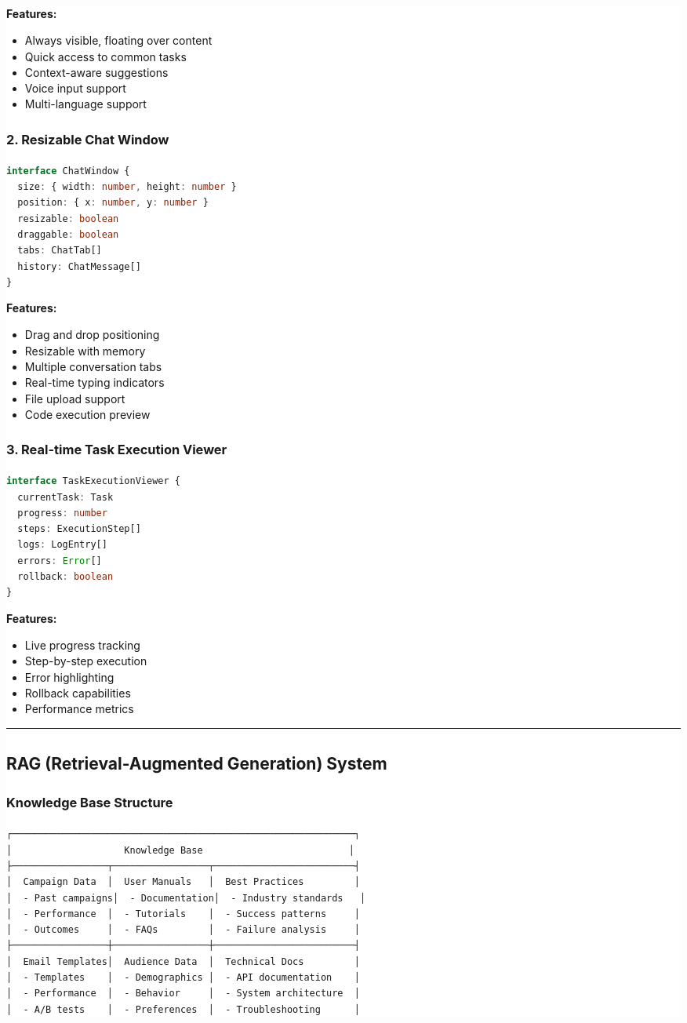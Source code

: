 **Features:**
- Always visible, floating over content
- Quick access to common tasks
- Context-aware suggestions
- Voice input support
- Multi-language support

### 2. Resizable Chat Window
```typescript
interface ChatWindow {
  size: { width: number, height: number }
  position: { x: number, y: number }
  resizable: boolean
  draggable: boolean
  tabs: ChatTab[]
  history: ChatMessage[]
}
```

**Features:**
- Drag and drop positioning
- Resizable with memory
- Multiple conversation tabs
- Real-time typing indicators
- File upload support
- Code execution preview

### 3. Real-time Task Execution Viewer
```typescript
interface TaskExecutionViewer {
  currentTask: Task
  progress: number
  steps: ExecutionStep[]
  logs: LogEntry[]
  errors: Error[]
  rollback: boolean
}
```

**Features:**
- Live progress tracking
- Step-by-step execution
- Error highlighting
- Rollback capabilities
- Performance metrics

---

## RAG (Retrieval-Augmented Generation) System

### Knowledge Base Structure
```
┌─────────────────────────────────────────────────────────────┐
│                    Knowledge Base                          │
├─────────────────┬─────────────────┬─────────────────────────┤
│  Campaign Data  │  User Manuals   │  Best Practices         │
│  - Past campaigns│  - Documentation│  - Industry standards   │
│  - Performance  │  - Tutorials    │  - Success patterns     │
│  - Outcomes     │  - FAQs         │  - Failure analysis     │
├─────────────────┼─────────────────┼─────────────────────────┤
│  Email Templates│  Audience Data  │  Technical Docs         │
│  - Templates    │  - Demographics │  - API documentation    │
│  - Performance  │  - Behavior     │  - System architecture  │
│  - A/B tests    │  - Preferences  │  - Troubleshooting      │
```